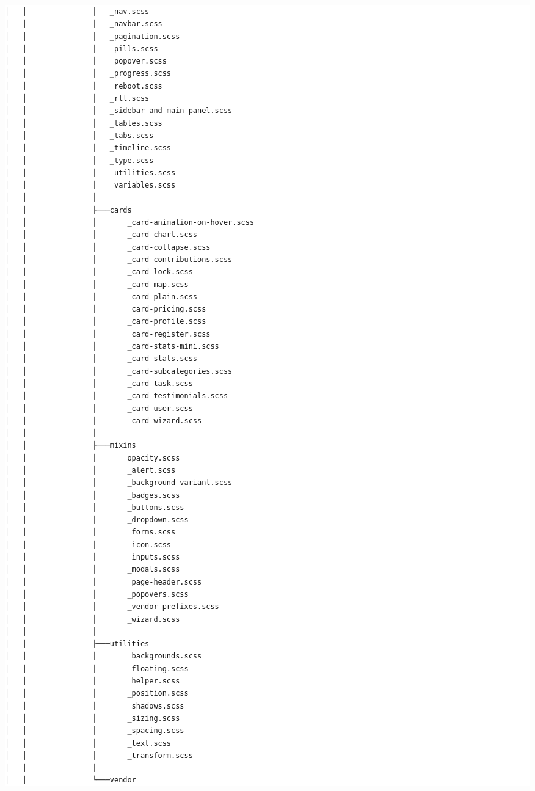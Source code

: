 ```
│   │               │   _nav.scss
│   │               │   _navbar.scss
│   │               │   _pagination.scss
│   │               │   _pills.scss
│   │               │   _popover.scss
│   │               │   _progress.scss
│   │               │   _reboot.scss
│   │               │   _rtl.scss
│   │               │   _sidebar-and-main-panel.scss
│   │               │   _tables.scss
│   │               │   _tabs.scss
│   │               │   _timeline.scss
│   │               │   _type.scss
│   │               │   _utilities.scss
│   │               │   _variables.scss
│   │               │   
│   │               ├───cards
│   │               │       _card-animation-on-hover.scss
│   │               │       _card-chart.scss
│   │               │       _card-collapse.scss
│   │               │       _card-contributions.scss
│   │               │       _card-lock.scss
│   │               │       _card-map.scss
│   │               │       _card-plain.scss
│   │               │       _card-pricing.scss
│   │               │       _card-profile.scss
│   │               │       _card-register.scss
│   │               │       _card-stats-mini.scss
│   │               │       _card-stats.scss
│   │               │       _card-subcategories.scss
│   │               │       _card-task.scss
│   │               │       _card-testimonials.scss
│   │               │       _card-user.scss
│   │               │       _card-wizard.scss
│   │               │       
│   │               ├───mixins
│   │               │       opacity.scss
│   │               │       _alert.scss
│   │               │       _background-variant.scss
│   │               │       _badges.scss
│   │               │       _buttons.scss
│   │               │       _dropdown.scss
│   │               │       _forms.scss
│   │               │       _icon.scss
│   │               │       _inputs.scss
│   │               │       _modals.scss
│   │               │       _page-header.scss
│   │               │       _popovers.scss
│   │               │       _vendor-prefixes.scss
│   │               │       _wizard.scss
│   │               │       
│   │               ├───utilities
│   │               │       _backgrounds.scss
│   │               │       _floating.scss
│   │               │       _helper.scss
│   │               │       _position.scss
│   │               │       _shadows.scss
│   │               │       _sizing.scss
│   │               │       _spacing.scss
│   │               │       _text.scss
│   │               │       _transform.scss
│   │               │       
│   │               └───vendor
```